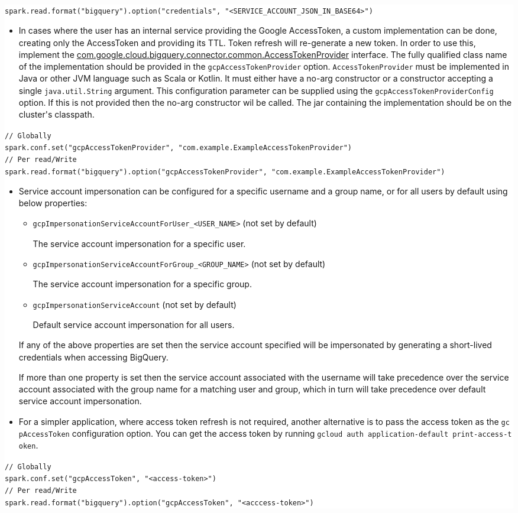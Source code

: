 ```
spark.read.format("bigquery").option("credentials", "<SERVICE_ACCOUNT_JSON_IN_BASE64>")
```
* In cases where the user has an internal service providing the Google AccessToken, a custom implementation
  can be done, creating only the AccessToken and providing its TTL. Token refresh will re-generate a new token. In order
  to use this, implement the
  [com.google.cloud.bigquery.connector.common.AccessTokenProvider](https://github.com/GoogleCloudDataproc/spark-bigquery-connector/tree/master/bigquery-connector-common/src/main/java/com/google/cloud/bigquery/connector/common/AccessTokenProvider.java)
  interface. The fully qualified class name of the implementation should be provided in the `gcpAccessTokenProvider`
  option. `AccessTokenProvider` must be implemented in Java or other JVM language such as Scala or Kotlin. It must
  either have a no-arg constructor or a constructor accepting a single `java.util.String` argument. This configuration
  parameter can be supplied using the `gcpAccessTokenProviderConfig` option. If this is not provided then the no-arg
  constructor wil be called. The jar containing the implementation should be on the cluster's classpath.
```
// Globally
spark.conf.set("gcpAccessTokenProvider", "com.example.ExampleAccessTokenProvider")
// Per read/Write
spark.read.format("bigquery").option("gcpAccessTokenProvider", "com.example.ExampleAccessTokenProvider")
```
* Service account impersonation can be configured for a specific username and a group name, or
  for all users by default using below properties:

  - `gcpImpersonationServiceAccountForUser_<USER_NAME>` (not set by default)

    The service account impersonation for a specific user.

  - `gcpImpersonationServiceAccountForGroup_<GROUP_NAME>` (not set by default)

    The service account impersonation for a specific group.

  - `gcpImpersonationServiceAccount` (not set by default)

    Default service account impersonation for all users.

  If any of the above properties are set then the service account specified will be impersonated by
  generating a short-lived credentials when accessing BigQuery.

  If more than one property is set then the service account associated with the username will take
  precedence over the service account associated with the group name for a matching user and group,
  which in turn will take precedence over default service account impersonation.

* For a simpler application, where access token refresh is not required, another alternative is to pass the access token
  as the `gcpAccessToken` configuration option. You can get the access token by running
  `gcloud auth application-default print-access-token`.
```
// Globally
spark.conf.set("gcpAccessToken", "<access-token>")
// Per read/Write
spark.read.format("bigquery").option("gcpAccessToken", "<acccess-token>")
```
